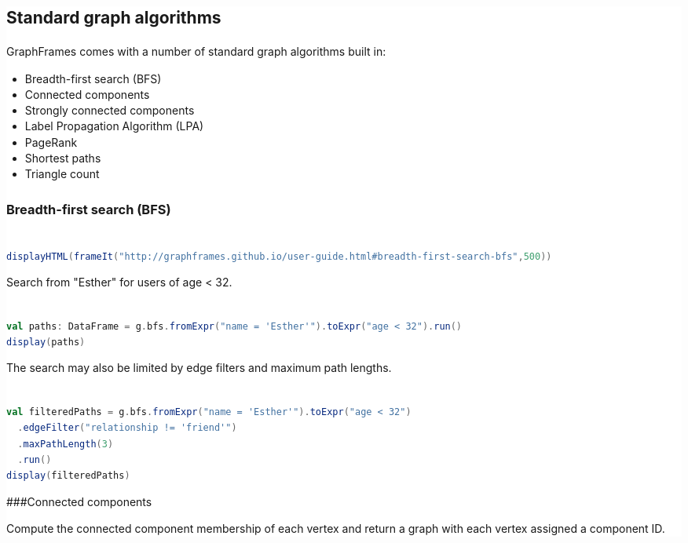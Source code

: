```scala
```


 
## Standard graph algorithms

GraphFrames comes with a number of standard graph algorithms built in:

* Breadth-first search (BFS)
* Connected components
* Strongly connected components
* Label Propagation Algorithm (LPA)
* PageRank
* Shortest paths
* Triangle count




 
### Breadth-first search (BFS)


```scala

displayHTML(frameIt("http://graphframes.github.io/user-guide.html#breadth-first-search-bfs",500))

```



Search from "Esther" for users of age < 32.


```scala

val paths: DataFrame = g.bfs.fromExpr("name = 'Esther'").toExpr("age < 32").run()
display(paths)

```


 
The search may also be limited by edge filters and maximum path lengths.


```scala

val filteredPaths = g.bfs.fromExpr("name = 'Esther'").toExpr("age < 32")
  .edgeFilter("relationship != 'friend'")
  .maxPathLength(3)
  .run()
display(filteredPaths)

```


 
###Connected components

Compute the connected component membership of each vertex and return a graph with each vertex assigned a component ID.
